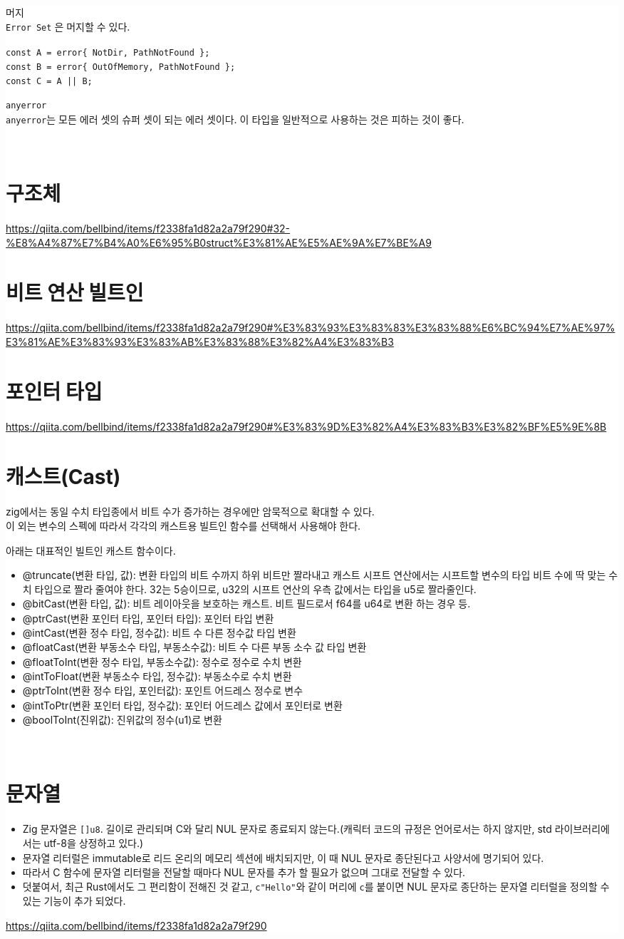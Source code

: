 머지   
`Error Set` 은 머지할 수 있다.  
```
const A = error{ NotDir, PathNotFound };
const B = error{ OutOfMemory, PathNotFound };
const C = A || B;
```  
  
`anyerror`   
`anyerror`는 모든 에러 셋의 슈퍼 셋이 되는 에러 셋이다. 이 타입을 일반적으로 사용하는 것은 피하는 것이 좋다.
 
<br>  
  
  
# 구조체
https://qiita.com/bellbind/items/f2338fa1d82a2a79f290#32-%E8%A4%87%E7%B4%A0%E6%95%B0struct%E3%81%AE%E5%AE%9A%E7%BE%A9
  
  
# 비트 연산 빌트인
https://qiita.com/bellbind/items/f2338fa1d82a2a79f290#%E3%83%93%E3%83%83%E3%83%88%E6%BC%94%E7%AE%97%E3%81%AE%E3%83%93%E3%83%AB%E3%83%88%E3%82%A4%E3%83%B3
  


# 포인터 타입
https://qiita.com/bellbind/items/f2338fa1d82a2a79f290#%E3%83%9D%E3%82%A4%E3%83%B3%E3%82%BF%E5%9E%8B


# 캐스트(Cast)
zig에서는 동일 수치 타입종에서 비트 수가 증가하는 경우에만 암묵적으로 확대할 수 있다.  
이 외는 변수의 스펙에 따라서 각각의 캐스트용 빌트인 함수를 선택해서 사용해야 한다.  
   
아래는 대표적인 빌트인 캐스트 함수이다.     
- @truncate(변환 타입, 값): 변환 타입의 비트 수까지 하위 비트만 짤라내고 캐스트 시프트 연산에서는 시프트할 변수의 타입 비트 수에 딱 맞는 수치 타입으로 짤라 줄여야 한다.  32는 5승이므로, u32의 시프트 연산의 우측 값에서는 타입을 u5로 짤라줄인다.
- @bitCast(변환 타입, 값): 비트 레이아웃을 보호하는 캐스트. 비트 필드로서 f64를 u64로 변환 하는 경우 등.
- @ptrCast(변환 포인터 타입, 포인터 타입): 포인터 타입 변환
- @intCast(변환 정수 타입, 정수값): 비트 수 다른 정수값 타입 변환
- @floatCast(변환 부동소수 타입, 부동소수값): 비트 수 다른 부동 소수 값 타입 변환
- @floatToInt(변환 정수 타입, 부동소수값): 정수로 정수로 수치 변환
- @intToFloat(변환 부동소수 타입, 정수값): 부동소수로 수치 변환
- @ptrToInt(변환 정수 타입, 포인터값): 포인트 어드레스 정수로 변수
- @intToPtr(변환 포인터 타입, 정수값): 포인터 어드레스 값에서 포인터로 변환
- @boolToInt(진위값): 진위값의 정수(u1)로 변환
   
<br>    
  
  
# 문자열
- Zig 문자열은 `[]u8`. 길이로 관리되며 C와 달리 NUL 문자로 종료되지 않는다.(캐릭터 코드의 규정은 언어로서는 하지 않지만, std 라이브러리에서는 utf-8을 상정하고 있다.) 
- 문자열 리터럴은 immutable로 리드 온리의 메모리 섹션에 배치되지만, 이 때 NUL 문자로 종단된다고 사양서에 명기되어 있다.
- 따라서 C 함수에 문자열 리터럴을 전달할 때마다 NUL 문자를 추가 할 필요가 없으며 그대로 전달할 수 있다.
- 덧붙여서, 최근 Rust에서도 그 편리함이 전해진 것 같고, `c"Hello"`와 같이 머리에 `c`를 붙이면 NUL 문자로 종단하는 문자열 리터럴을 정의할 수 있는 기능이 추가 되었다. 




https://qiita.com/bellbind/items/f2338fa1d82a2a79f290